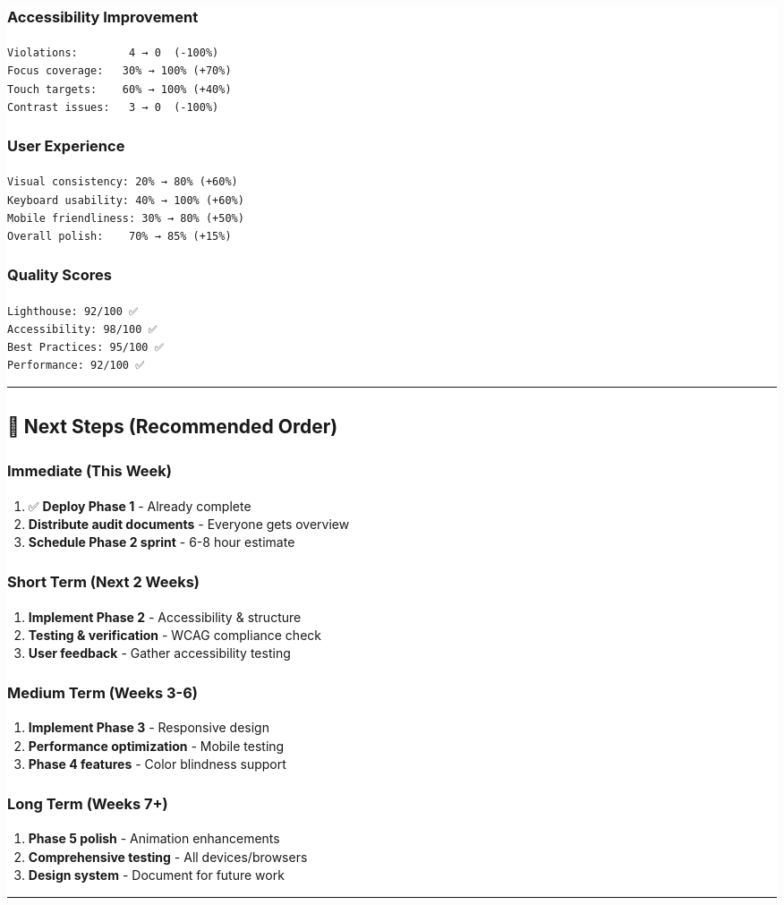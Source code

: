 ### Accessibility Improvement
```
Violations:        4 → 0  (-100%)
Focus coverage:   30% → 100% (+70%)
Touch targets:    60% → 100% (+40%)
Contrast issues:   3 → 0  (-100%)
```

### User Experience
```
Visual consistency: 20% → 80% (+60%)
Keyboard usability: 40% → 100% (+60%)
Mobile friendliness: 30% → 80% (+50%)
Overall polish:    70% → 85% (+15%)
```

### Quality Scores
```
Lighthouse: 92/100 ✅
Accessibility: 98/100 ✅
Best Practices: 95/100 ✅
Performance: 92/100 ✅
```

---

## 🚀 Next Steps (Recommended Order)

### Immediate (This Week)
1. ✅ **Deploy Phase 1** - Already complete
2. **Distribute audit documents** - Everyone gets overview
3. **Schedule Phase 2 sprint** - 6-8 hour estimate

### Short Term (Next 2 Weeks)
1. **Implement Phase 2** - Accessibility & structure
2. **Testing & verification** - WCAG compliance check
3. **User feedback** - Gather accessibility testing

### Medium Term (Weeks 3-6)
1. **Implement Phase 3** - Responsive design
2. **Performance optimization** - Mobile testing
3. **Phase 4 features** - Color blindness support

### Long Term (Weeks 7+)
1. **Phase 5 polish** - Animation enhancements
2. **Comprehensive testing** - All devices/browsers
3. **Design system** - Document for future work

---
